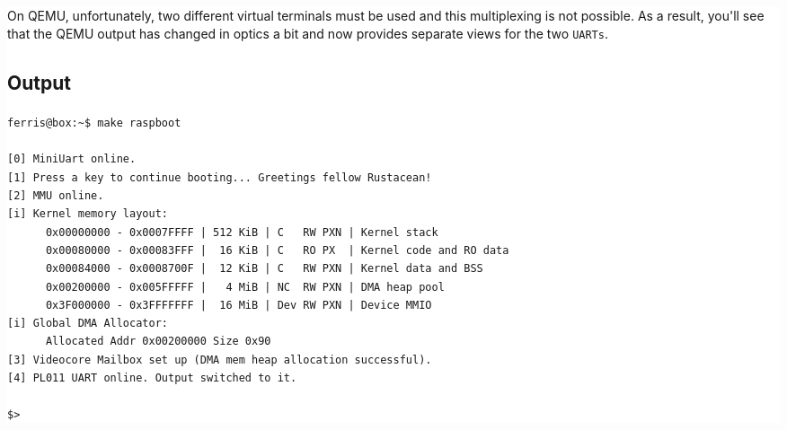 On QEMU, unfortunately, two different virtual terminals must be used and this
multiplexing is not possible. As a result, you'll see that the QEMU output has
changed in optics a bit and now provides separate views for the two `UARTs`.

## Output

```console
ferris@box:~$ make raspboot

[0] MiniUart online.
[1] Press a key to continue booting... Greetings fellow Rustacean!
[2] MMU online.
[i] Kernel memory layout:
      0x00000000 - 0x0007FFFF | 512 KiB | C   RW PXN | Kernel stack
      0x00080000 - 0x00083FFF |  16 KiB | C   RO PX  | Kernel code and RO data
      0x00084000 - 0x0008700F |  12 KiB | C   RW PXN | Kernel data and BSS
      0x00200000 - 0x005FFFFF |   4 MiB | NC  RW PXN | DMA heap pool
      0x3F000000 - 0x3FFFFFFF |  16 MiB | Dev RW PXN | Device MMIO
[i] Global DMA Allocator:
      Allocated Addr 0x00200000 Size 0x90
[3] Videocore Mailbox set up (DMA mem heap allocation successful).
[4] PL011 UART online. Output switched to it.

$>
```
